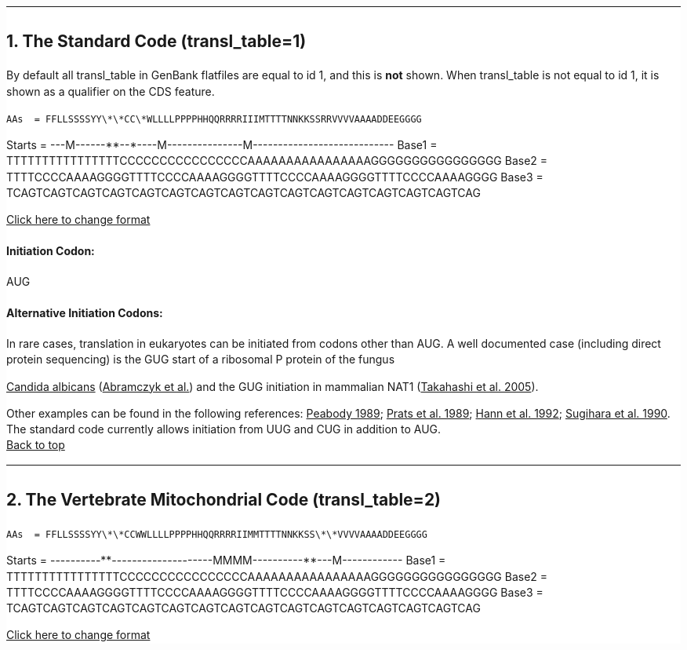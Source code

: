  

 

 

 

* * *

1\. The Standard Code (transl\_table=1)
---------------------------------------

By default all transl\_table in GenBank flatfiles are equal to id 1, and this is **not** shown. When transl\_table is not equal to id 1, it is shown as a qualifier on the CDS feature.

    AAs  = FFLLSSSSYY\*\*CC\*WLLLLPPPPHHQQRRRRIIIMTTTTNNKKSSRRVVVVAAAADDEEGGGG
  Starts = ---M------\*\*--\*----M---------------M----------------------------
  Base1  = TTTTTTTTTTTTTTTTCCCCCCCCCCCCCCCCAAAAAAAAAAAAAAAAGGGGGGGGGGGGGGGG
  Base2  = TTTTCCCCAAAAGGGGTTTTCCCCAAAAGGGGTTTTCCCCAAAAGGGGTTTTCCCCAAAAGGGG
  Base3  = TCAGTCAGTCAGTCAGTCAGTCAGTCAGTCAGTCAGTCAGTCAGTCAGTCAGTCAGTCAGTCAG

[Click here to change format](https://www.ncbi.nlm.nih.gov/Taxonomy/Utils/wprintgc.cgi?chapter=tgencodes#SG1)

#### Initiation Codon:

AUG

#### Alternative Initiation Codons:

In rare cases, translation in eukaryotes can be initiated from codons other than AUG. A well documented case (including direct protein sequencing) is the GUG start of a ribosomal P protein of the fungus

[Candida albicans](https://www.ncbi.nlm.nih.gov/Taxonomy/Browser/wwwtax.cgi?name=Candida+albicans) ([Abramczyk et al.](https://www.ncbi.nlm.nih.gov/pubmed/12961752?dopt=Abstract)) and the GUG initiation in mammalian NAT1 ([Takahashi et al. 2005](https://www.ncbi.nlm.nih.gov/pubmed/15718103?dopt=Abstract)).

Other examples can be found in the following references: [Peabody 1989](https://www.ncbi.nlm.nih.gov/pubmed/2538469?dopt=Abstract); [Prats et al. 1989](https://www.ncbi.nlm.nih.gov/pubmed/2538817?dopt=Abstract); [Hann et al. 1992](https://www.ncbi.nlm.nih.gov/pubmed/3277717?dopt=Abstract); [Sugihara et al. 1990](https://www.ncbi.nlm.nih.gov/pubmed/2123874?dopt=Abstract). The standard code currently allows initiation from UUG and CUG in addition to AUG.  
[Back to top](#top)

* * *

2\. The Vertebrate Mitochondrial Code (transl\_table=2)
-------------------------------------------------------

    AAs  = FFLLSSSSYY\*\*CCWWLLLLPPPPHHQQRRRRIIMMTTTTNNKKSS\*\*VVVVAAAADDEEGGGG
  Starts = ----------\*\*--------------------MMMM----------\*\*---M------------
  Base1  = TTTTTTTTTTTTTTTTCCCCCCCCCCCCCCCCAAAAAAAAAAAAAAAAGGGGGGGGGGGGGGGG
  Base2  = TTTTCCCCAAAAGGGGTTTTCCCCAAAAGGGGTTTTCCCCAAAAGGGGTTTTCCCCAAAAGGGG
  Base3  = TCAGTCAGTCAGTCAGTCAGTCAGTCAGTCAGTCAGTCAGTCAGTCAGTCAGTCAGTCAGTCAG

[Click here to change format](https://www.ncbi.nlm.nih.gov/Taxonomy/Utils/wprintgc.cgi?chapter=tgencodes#SG2)
